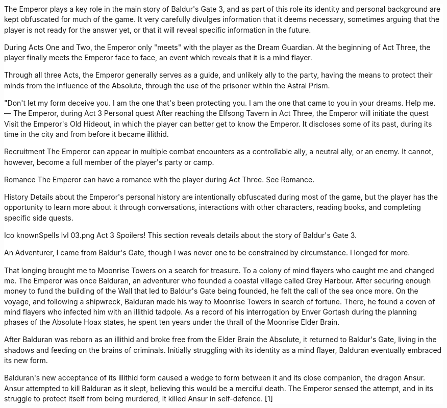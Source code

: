 The Emperor plays a key role in the main story of Baldur's Gate 3, and as part of this role its identity and personal background are kept obfuscated for much of the game. It very carefully divulges information that it deems necessary, sometimes arguing that the player is not ready for the answer yet, or that it will reveal specific information in the future.

During Acts One and Two, the Emperor only "meets" with the player as the Dream Guardian. At the beginning of Act Three, the player finally meets the Emperor face to face, an event which reveals that it is a mind flayer.

Through all three Acts, the Emperor generally serves as a guide, and unlikely ally to the party, having the means to protect their minds from the influence of the Absolute, through the use of the prisoner within the Astral Prism.

"Don't let my form deceive you. I am the one that's been protecting you. I am the one that came to you in your dreams. Help me.
— The Emperor, during Act 3
Personal quest
After reaching the Elfsong Tavern in Act Three, the Emperor will initiate the quest Visit the Emperor's Old Hideout, in which the player can better get to know the Emperor. It discloses some of its past, during its time in the city and from before it became illithid.

Recruitment
The Emperor can appear in multiple combat encounters as a controllable ally, a neutral ally, or an enemy. It cannot, however, become a full member of the player's party or camp.

Romance
The Emperor can have a romance with the player during Act Three. See Romance.

History
Details about the Emperor's personal history are intentionally obfuscated during most of the game, but the player has the opportunity to learn more about it through conversations, interactions with other characters, reading books, and completing specific side quests.

Ico knownSpells lvl 03.png Act 3 Spoilers! This section reveals details about the story of Baldur's Gate 3.


An Adventurer, I came from Baldur's Gate, though I was never one to be constrained by circumstance. I longed for more.

That longing brought me to Moonrise Towers on a search for treasure. To a colony of mind flayers who caught me and changed me.
The Emperor was once Balduran, an adventurer who founded a coastal village called Grey Harbour. After securing enough money to fund the building of the Wall that led to Baldur's Gate being founded, he felt the call of the sea once more. On the voyage, and following a shipwreck, Balduran made his way to Moonrise Towers in search of fortune. There, he found a coven of mind flayers who infected him with an illithid tadpole. As a record of his interrogation by Enver Gortash during the planning phases of the Absolute Hoax states, he spent ten years under the thrall of the Moonrise Elder Brain.

After Balduran was reborn as an illithid and broke free from the Elder Brain the Absolute, it returned to Baldur's Gate, living in the shadows and feeding on the brains of criminals. Initially struggling with its identity as a mind flayer, Balduran eventually embraced its new form.

Balduran's new acceptance of its illithid form caused a wedge to form between it and its close companion, the dragon Ansur. Ansur attempted to kill Balduran as it slept, believing this would be a merciful death. The Emperor sensed the attempt, and in its struggle to protect itself from being murdered, it killed Ansur in self-defence. [1]
